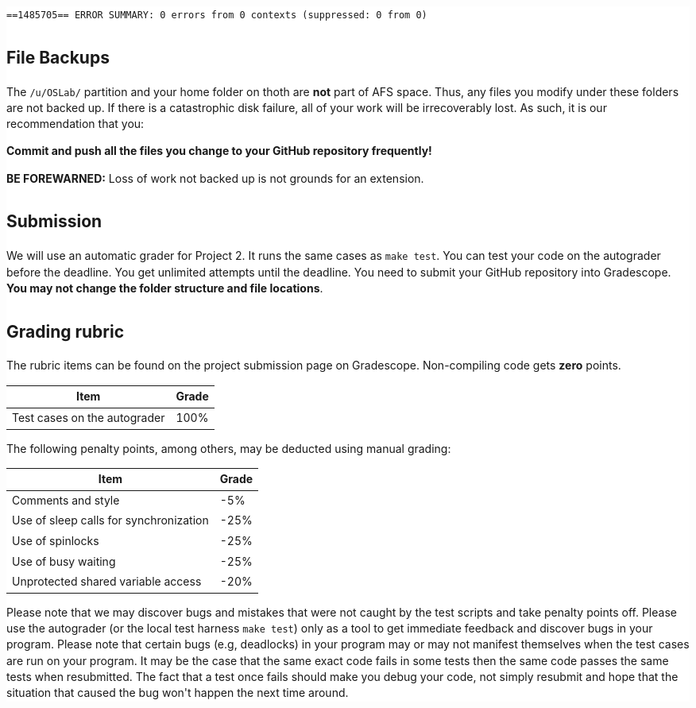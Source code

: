 ```
==1485705== ERROR SUMMARY: 0 errors from 0 contexts (suppressed: 0 from 0)
```

File Backups
------------

The `/u/OSLab/` partition and your home folder on thoth are **not** part of AFS space. Thus, any files you modify under these folders are not backed up. If there is a catastrophic disk failure, all of your work will be irrecoverably lost. As such, it is our recommendation that you:

**Commit and push all the files you change to your GitHub repository frequently!**

**BE FOREWARNED:** Loss of work not backed up is not grounds for an extension.


Submission
----------

We will use an automatic grader for Project 2. It runs the same cases as `make test`. You can test your code on the autograder before the deadline. You get unlimited attempts until the deadline. You need to submit your GitHub repository into Gradescope. **You may not change the folder structure and file locations**.

Grading rubric
--------------

The rubric items can be found on the project submission page on Gradescope. Non-compiling code gets **zero** points.

|Item|Grade|
|----|-----|
|Test cases on the autograder|100%|

The following penalty points, among others, may be deducted using manual grading:

|Item|Grade|
|----|-----|
|Comments and style|-5%|
|Use of sleep calls for synchronization|-25%|
|Use of spinlocks|-25%|
|Use of busy waiting|-25%|
|Unprotected shared variable access|-20%|

Please note that we may discover bugs and mistakes that were not caught by the test scripts and take penalty points off. Please use the autograder (or the local test harness `make test`) only as a tool to get immediate feedback and discover bugs in your program. Please note that certain bugs (e.g, deadlocks) in your program may or may not manifest themselves when the test cases are run on your program. It may be the case that the same exact code fails in some tests then the same code passes the same tests when resubmitted. The fact that a test once fails should make you debug your code, not simply resubmit and hope that the situation that caused the bug won't happen the next time around.
